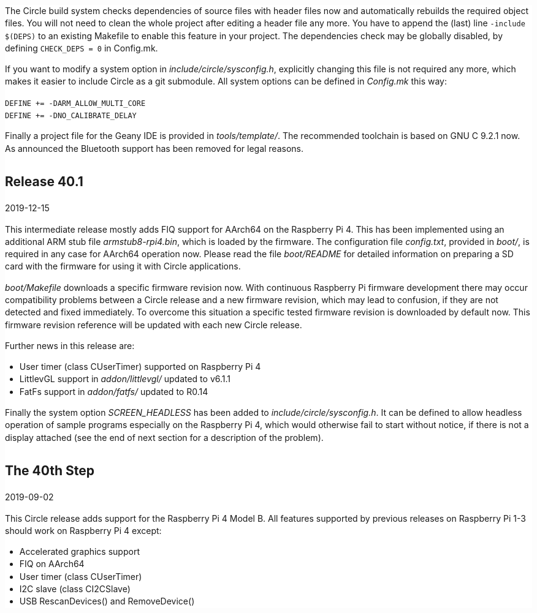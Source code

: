 The Circle build system checks dependencies of source files with header files now and automatically rebuilds the required object files. You will not need to clean the whole project after editing a header file any more. You have to append the (last) line `-include $(DEPS)` to an existing Makefile to enable this feature in your project. The dependencies check may be globally disabled, by defining `CHECK_DEPS = 0` in Config.mk.

If you want to modify a system option in *include/circle/sysconfig.h*, explicitly changing this file is not required any more, which makes it easier to include Circle as a git submodule. All system options can be defined in *Config.mk* this way:


```
DEFINE += -DARM_ALLOW_MULTI_CORE
DEFINE += -DNO_CALIBRATE_DELAY
```

Finally a project file for the Geany IDE is provided in *tools/template/*. The recommended toolchain is based on GNU C 9.2.1 now. As announced the Bluetooth support has been removed for legal reasons.

Release 40.1
------------

2019-12-15

This intermediate release mostly adds FIQ support for AArch64 on the Raspberry Pi 4. This has been implemented using an additional ARM stub file *armstub8-rpi4.bin*, which is loaded by the firmware. The configuration file *config.txt*, provided in *boot/*, is required in any case for AArch64 operation now. Please read the file *boot/README* for detailed information on preparing a SD card with the firmware for using it with Circle applications.

*boot/Makefile* downloads a specific firmware revision now. With continuous Raspberry Pi firmware development there may occur compatibility problems between a Circle release and a new firmware revision, which may lead to confusion, if they are not detected and fixed immediately. To overcome this situation a specific tested firmware revision is downloaded by default now. This firmware revision reference will be updated with each new Circle release.

Further news in this release are:

* User timer (class CUserTimer) supported on Raspberry Pi 4
* LittlevGL support in *addon/littlevgl/* updated to v6.1.1
* FatFs support in *addon/fatfs/* updated to R0.14

Finally the system option *SCREEN_HEADLESS* has been added to *include/circle/sysconfig.h*. It can be defined to allow headless operation of sample programs especially on the Raspberry Pi 4, which would otherwise fail to start without notice, if there is not a display attached (see the end of next section for a description of the problem).

The 40th Step
-------------

2019-09-02

This Circle release adds support for the Raspberry Pi 4 Model B. All features supported by previous releases on Raspberry Pi 1-3 should work on Raspberry Pi 4 except:

* Accelerated graphics support
* FIQ on AArch64
* User timer (class CUserTimer)
* I2C slave (class CI2CSlave)
* USB RescanDevices() and RemoveDevice()

